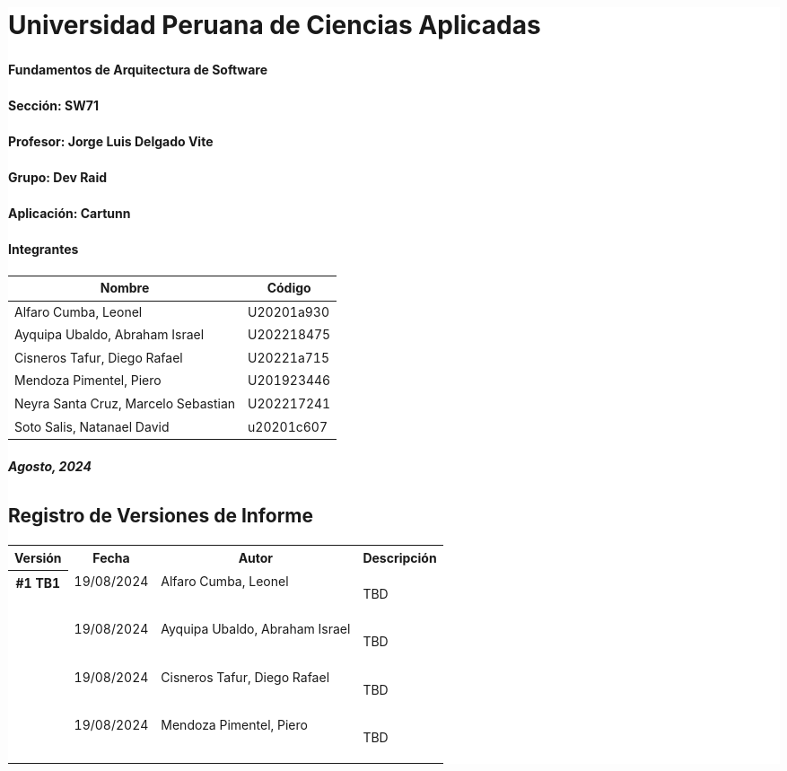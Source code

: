 # Universidad Peruana de Ciencias Aplicadas
#### Fundamentos de Arquitectura de Software
#### Sección: SW71
#### Profesor: Jorge Luis Delgado Vite
#### Grupo: Dev Raid
#### Aplicación: Cartunn
#### Integrantes

| Nombre | Código |
|   --   |   --   |
| Alfaro Cumba, Leonel | U20201a930 |
| Ayquipa Ubaldo, Abraham Israel | U202218475 |
| Cisneros Tafur, Diego Rafael | U20221a715 |
| Mendoza Pimentel, Piero   | U201923446 |
| Neyra Santa Cruz, Marcelo Sebastian | U202217241 |
| Soto Salis, Natanael David | u20201c607 |

##### Agosto, 2024

## Registro de Versiones de Informe
<table>
    <tr>
        <th>Versión</th>
        <th>Fecha</th>
        <th>Autor</th>
        <th>Descripción</th>
    <tr>
    <tr>
        <th rowspan="6">#1 TB1</th>
        <td>19/08/2024</td>
        <td>Alfaro Cumba, Leonel</td>
        <td>
            <p>TBD</p> 
        </td>
    </tr>
    <tr>
        <td>19/08/2024</td>
        <td>Ayquipa Ubaldo, Abraham Israel</td>
        <td>
            <p>TBD</p> 
        </td>
    </tr>
    <tr>
        <td>19/08/2024</td>
        <td>Cisneros Tafur, Diego Rafael</td>
        <td>
            <p>TBD</p> 
        </td>
    </tr>
    <tr>
        <td>19/08/2024</td>
        <td>Mendoza Pimentel, Piero</td>
        <td>
            <p>TBD</p> 
        </td>